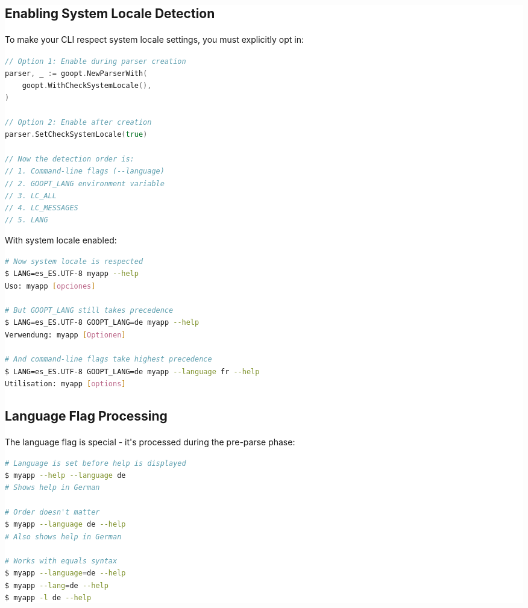 ## Enabling System Locale Detection

To make your CLI respect system locale settings, you must explicitly opt in:

```go
// Option 1: Enable during parser creation
parser, _ := goopt.NewParserWith(
    goopt.WithCheckSystemLocale(),
)

// Option 2: Enable after creation
parser.SetCheckSystemLocale(true)

// Now the detection order is:
// 1. Command-line flags (--language)
// 2. GOOPT_LANG environment variable
// 3. LC_ALL
// 4. LC_MESSAGES  
// 5. LANG
```

With system locale enabled:

```bash
# Now system locale is respected
$ LANG=es_ES.UTF-8 myapp --help
Uso: myapp [opciones]

# But GOOPT_LANG still takes precedence
$ LANG=es_ES.UTF-8 GOOPT_LANG=de myapp --help
Verwendung: myapp [Optionen]

# And command-line flags take highest precedence
$ LANG=es_ES.UTF-8 GOOPT_LANG=de myapp --language fr --help
Utilisation: myapp [options]
```

## Language Flag Processing

The language flag is special - it's processed during the pre-parse phase:

```bash
# Language is set before help is displayed
$ myapp --help --language de
# Shows help in German

# Order doesn't matter
$ myapp --language de --help
# Also shows help in German

# Works with equals syntax
$ myapp --language=de --help
$ myapp --lang=de --help
$ myapp -l de --help
```
